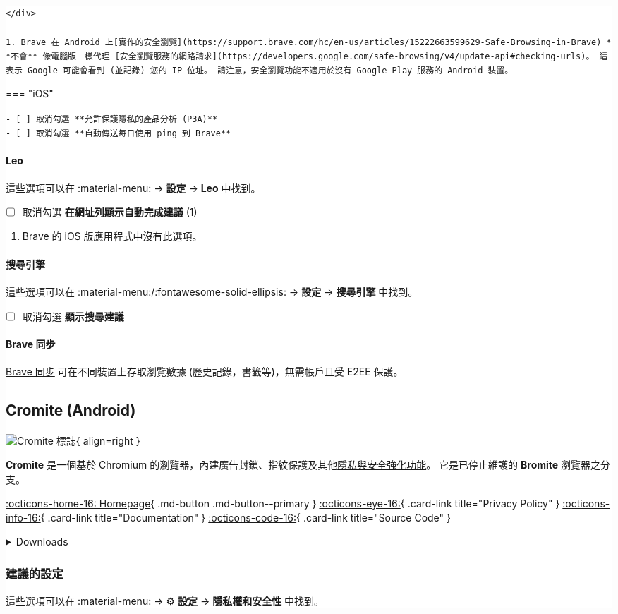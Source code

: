     </div>

    1. Brave 在 Android 上[實作的安全瀏覽](https://support.brave.com/hc/en-us/articles/15222663599629-Safe-Browsing-in-Brave) **不會** 像電腦版一樣代理 [安全瀏覽服務的網路請求](https://developers.google.com/safe-browsing/v4/update-api#checking-urls)。 這表示 Google 可能會看到 (並記錄) 您的 IP 位址。 請注意，安全瀏覽功能不適用於沒有 Google Play 服務的 Android 裝置。

=== "iOS"

    - [ ] 取消勾選 **允許保護隱私的產品分析 (P3A)**
    - [ ] 取消勾選 **自動傳送每日使用 ping 到 Brave**

#### Leo

這些選項可以在 :material-menu: → **設定** → **Leo** 中找到。

<div class="annotate" markdown>

- [ ] 取消勾選 **在網址列顯示自動完成建議** (1)

</div>

1. Brave 的 iOS 版應用程式中沒有此選項。

#### 搜尋引擎

這些選項可以在 :material-menu:/:fontawesome-solid-ellipsis: → **設定** → **搜尋引擎** 中找到。

- [ ] 取消勾選 **顯示搜尋建議**

#### Brave 同步

[Brave 同步](https://support.brave.com/hc/articles/360059793111-Understanding-Brave-Sync) 可在不同裝置上存取瀏覽數據 (歷史記錄，書籤等)，無需帳戶且受 E2EE 保護。

## Cromite (Android)

<div class="admonition recommendation" markdown>

![Cromite 標誌](assets/img/browsers/cromite.svg){ align=right }

**Cromite** 是一個基於 Chromium 的瀏覽器，內建廣告封鎖、指紋保護及其他[隱私與安全強化功能](https://github.com/uazo/cromite/blob/master/docs/FEATURES.md)。 它是已停止維護的 **Bromite** 瀏覽器之分支。

[:octicons-home-16: Homepage](https://cromite.org){ .md-button .md-button--primary }
[:octicons-eye-16:](https://github.com/uazo/cromite/blob/master/docs/PRIVACY_POLICY.md){ .card-link title="Privacy Policy" }
[:octicons-info-16:](https://github.com/uazo/cromite?tab=readme-ov-file#docs){ .card-link title="Documentation" }
[:octicons-code-16:](https://github.com/uazo/cromite){ .card-link title="Source Code" }

<details class="downloads" markdown><summary>Downloads</summary></details>

</div>

### 建議的設定

這些選項可以在 :material-menu: → :gear: **設定** → **隱私權和安全性** 中找到。
